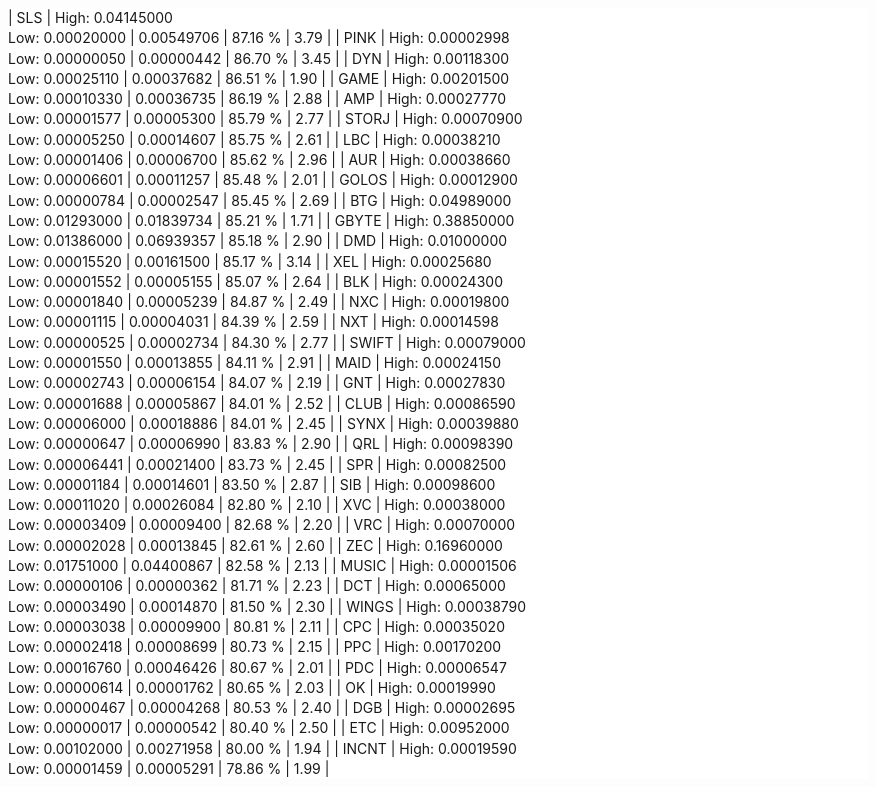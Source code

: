 | SLS | High: 0.04145000<br />Low: 0.00020000 | 0.00549706 | 87.16 % | 3.79 |
| PINK | High: 0.00002998<br />Low: 0.00000050 | 0.00000442 | 86.70 % | 3.45 |
| DYN | High: 0.00118300<br />Low: 0.00025110 | 0.00037682 | 86.51 % | 1.90 |
| GAME | High: 0.00201500<br />Low: 0.00010330 | 0.00036735 | 86.19 % | 2.88 |
| AMP | High: 0.00027770<br />Low: 0.00001577 | 0.00005300 | 85.79 % | 2.77 |
| STORJ | High: 0.00070900<br />Low: 0.00005250 | 0.00014607 | 85.75 % | 2.61 |
| LBC | High: 0.00038210<br />Low: 0.00001406 | 0.00006700 | 85.62 % | 2.96 |
| AUR | High: 0.00038660<br />Low: 0.00006601 | 0.00011257 | 85.48 % | 2.01 |
| GOLOS | High: 0.00012900<br />Low: 0.00000784 | 0.00002547 | 85.45 % | 2.69 |
| BTG | High: 0.04989000<br />Low: 0.01293000 | 0.01839734 | 85.21 % | 1.71 |
| GBYTE | High: 0.38850000<br />Low: 0.01386000 | 0.06939357 | 85.18 % | 2.90 |
| DMD | High: 0.01000000<br />Low: 0.00015520 | 0.00161500 | 85.17 % | 3.14 |
| XEL | High: 0.00025680<br />Low: 0.00001552 | 0.00005155 | 85.07 % | 2.64 |
| BLK | High: 0.00024300<br />Low: 0.00001840 | 0.00005239 | 84.87 % | 2.49 |
| NXC | High: 0.00019800<br />Low: 0.00001115 | 0.00004031 | 84.39 % | 2.59 |
| NXT | High: 0.00014598<br />Low: 0.00000525 | 0.00002734 | 84.30 % | 2.77 |
| SWIFT | High: 0.00079000<br />Low: 0.00001550 | 0.00013855 | 84.11 % | 2.91 |
| MAID | High: 0.00024150<br />Low: 0.00002743 | 0.00006154 | 84.07 % | 2.19 |
| GNT | High: 0.00027830<br />Low: 0.00001688 | 0.00005867 | 84.01 % | 2.52 |
| CLUB | High: 0.00086590<br />Low: 0.00006000 | 0.00018886 | 84.01 % | 2.45 |
| SYNX | High: 0.00039880<br />Low: 0.00000647 | 0.00006990 | 83.83 % | 2.90 |
| QRL | High: 0.00098390<br />Low: 0.00006441 | 0.00021400 | 83.73 % | 2.45 |
| SPR | High: 0.00082500<br />Low: 0.00001184 | 0.00014601 | 83.50 % | 2.87 |
| SIB | High: 0.00098600<br />Low: 0.00011020 | 0.00026084 | 82.80 % | 2.10 |
| XVC | High: 0.00038000<br />Low: 0.00003409 | 0.00009400 | 82.68 % | 2.20 |
| VRC | High: 0.00070000<br />Low: 0.00002028 | 0.00013845 | 82.61 % | 2.60 |
| ZEC | High: 0.16960000<br />Low: 0.01751000 | 0.04400867 | 82.58 % | 2.13 |
| MUSIC | High: 0.00001506<br />Low: 0.00000106 | 0.00000362 | 81.71 % | 2.23 |
| DCT | High: 0.00065000<br />Low: 0.00003490 | 0.00014870 | 81.50 % | 2.30 |
| WINGS | High: 0.00038790<br />Low: 0.00003038 | 0.00009900 | 80.81 % | 2.11 |
| CPC | High: 0.00035020<br />Low: 0.00002418 | 0.00008699 | 80.73 % | 2.15 |
| PPC | High: 0.00170200<br />Low: 0.00016760 | 0.00046426 | 80.67 % | 2.01 |
| PDC | High: 0.00006547<br />Low: 0.00000614 | 0.00001762 | 80.65 % | 2.03 |
| OK | High: 0.00019990<br />Low: 0.00000467 | 0.00004268 | 80.53 % | 2.40 |
| DGB | High: 0.00002695<br />Low: 0.00000017 | 0.00000542 | 80.40 % | 2.50 |
| ETC | High: 0.00952000<br />Low: 0.00102000 | 0.00271958 | 80.00 % | 1.94 |
| INCNT | High: 0.00019590<br />Low: 0.00001459 | 0.00005291 | 78.86 % | 1.99 |